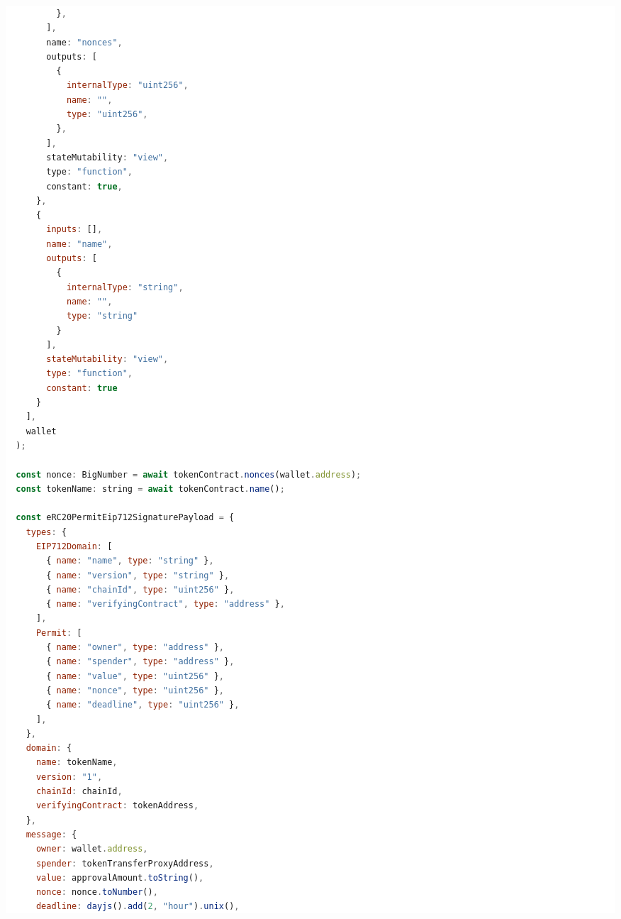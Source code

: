 ```javascript
          },
        ],
        name: "nonces",
        outputs: [
          {
            internalType: "uint256",
            name: "",
            type: "uint256",
          },
        ],
        stateMutability: "view",
        type: "function",
        constant: true,
      },
      {
        inputs: [],
        name: "name",
        outputs: [
          {
            internalType: "string",
            name: "",
            type: "string"
          }
        ],
        stateMutability: "view",
        type: "function",
        constant: true
      }
    ],
    wallet
  );

  const nonce: BigNumber = await tokenContract.nonces(wallet.address);
  const tokenName: string = await tokenContract.name();

  const eRC20PermitEip712SignaturePayload = {
    types: {
      EIP712Domain: [
        { name: "name", type: "string" },
        { name: "version", type: "string" },
        { name: "chainId", type: "uint256" },
        { name: "verifyingContract", type: "address" },
      ],
      Permit: [
        { name: "owner", type: "address" },
        { name: "spender", type: "address" },
        { name: "value", type: "uint256" },
        { name: "nonce", type: "uint256" },
        { name: "deadline", type: "uint256" },
      ],
    },
    domain: {
      name: tokenName,
      version: "1",
      chainId: chainId,
      verifyingContract: tokenAddress,
    },
    message: {
      owner: wallet.address,
      spender: tokenTransferProxyAddress,
      value: approvalAmount.toString(),
      nonce: nonce.toNumber(),
      deadline: dayjs().add(2, "hour").unix(),
```